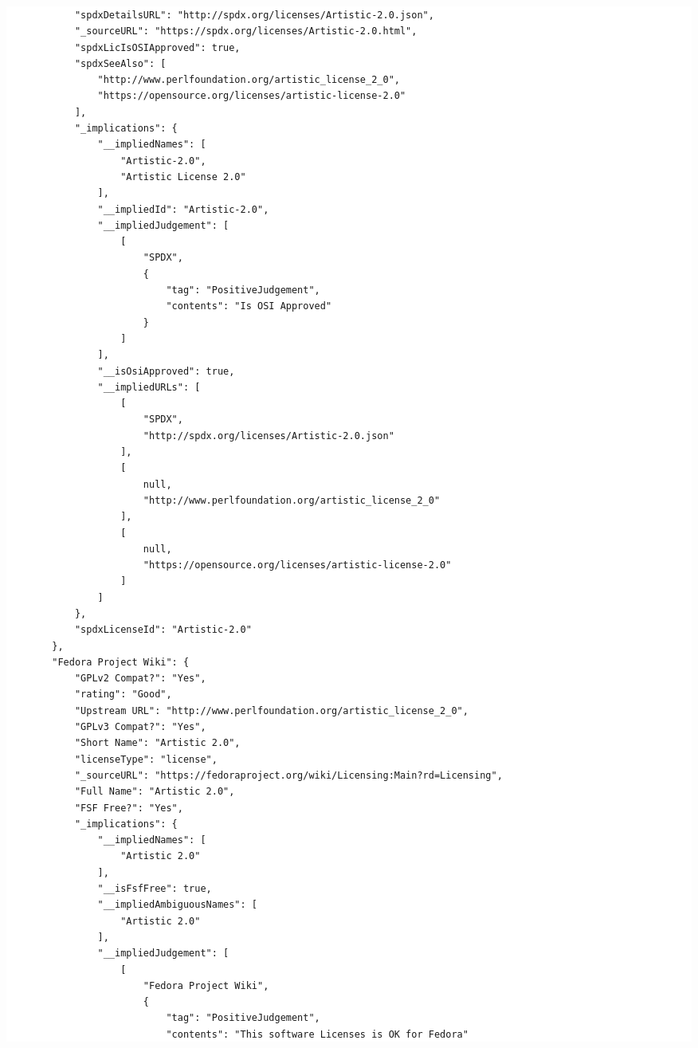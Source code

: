                 "spdxDetailsURL": "http://spdx.org/licenses/Artistic-2.0.json",
                "_sourceURL": "https://spdx.org/licenses/Artistic-2.0.html",
                "spdxLicIsOSIApproved": true,
                "spdxSeeAlso": [
                    "http://www.perlfoundation.org/artistic_license_2_0",
                    "https://opensource.org/licenses/artistic-license-2.0"
                ],
                "_implications": {
                    "__impliedNames": [
                        "Artistic-2.0",
                        "Artistic License 2.0"
                    ],
                    "__impliedId": "Artistic-2.0",
                    "__impliedJudgement": [
                        [
                            "SPDX",
                            {
                                "tag": "PositiveJudgement",
                                "contents": "Is OSI Approved"
                            }
                        ]
                    ],
                    "__isOsiApproved": true,
                    "__impliedURLs": [
                        [
                            "SPDX",
                            "http://spdx.org/licenses/Artistic-2.0.json"
                        ],
                        [
                            null,
                            "http://www.perlfoundation.org/artistic_license_2_0"
                        ],
                        [
                            null,
                            "https://opensource.org/licenses/artistic-license-2.0"
                        ]
                    ]
                },
                "spdxLicenseId": "Artistic-2.0"
            },
            "Fedora Project Wiki": {
                "GPLv2 Compat?": "Yes",
                "rating": "Good",
                "Upstream URL": "http://www.perlfoundation.org/artistic_license_2_0",
                "GPLv3 Compat?": "Yes",
                "Short Name": "Artistic 2.0",
                "licenseType": "license",
                "_sourceURL": "https://fedoraproject.org/wiki/Licensing:Main?rd=Licensing",
                "Full Name": "Artistic 2.0",
                "FSF Free?": "Yes",
                "_implications": {
                    "__impliedNames": [
                        "Artistic 2.0"
                    ],
                    "__isFsfFree": true,
                    "__impliedAmbiguousNames": [
                        "Artistic 2.0"
                    ],
                    "__impliedJudgement": [
                        [
                            "Fedora Project Wiki",
                            {
                                "tag": "PositiveJudgement",
                                "contents": "This software Licenses is OK for Fedora"